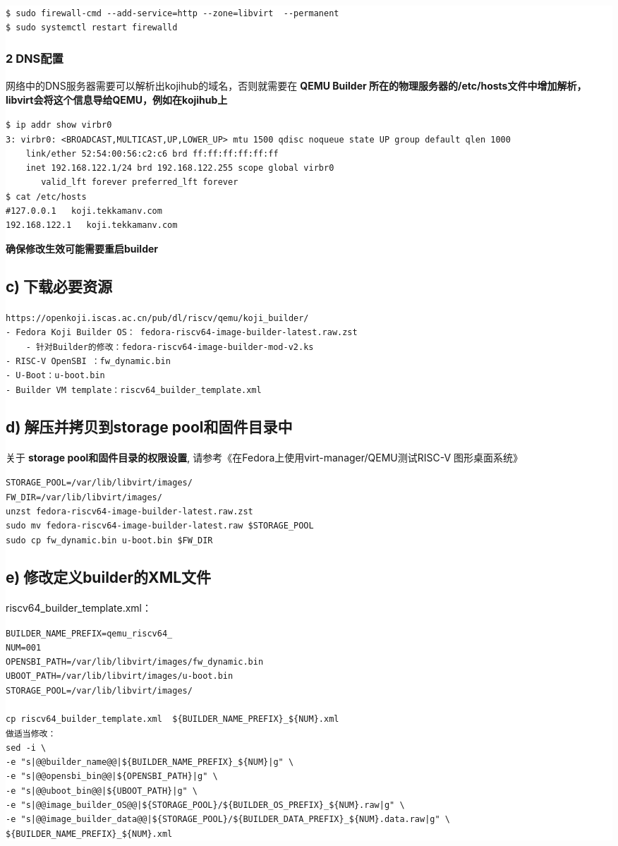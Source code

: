 ```shell
$ sudo firewall-cmd --add-service=http --zone=libvirt  --permanent
$ sudo systemctl restart firewalld
```

### 2 DNS配置

网络中的DNS服务器需要可以解析出kojihub的域名，否则就需要在 __QEMU Builder 所在的物理服务器的/etc/hosts文件中增加解析，libvirt会将这个信息导给QEMU，例如在kojihub上__

```shell
$ ip addr show virbr0
3: virbr0: <BROADCAST,MULTICAST,UP,LOWER_UP> mtu 1500 qdisc noqueue state UP group default qlen 1000
    link/ether 52:54:00:56:c2:c6 brd ff:ff:ff:ff:ff:ff
    inet 192.168.122.1/24 brd 192.168.122.255 scope global virbr0
       valid_lft forever preferred_lft forever
$ cat /etc/hosts
#127.0.0.1   koji.tekkamanv.com
192.168.122.1   koji.tekkamanv.com
```

**确保修改生效可能需要重启builder**

## c) 下载必要资源

```shell
https://openkoji.iscas.ac.cn/pub/dl/riscv/qemu/koji_builder/
- Fedora Koji Builder OS： fedora-riscv64-image-builder-latest.raw.zst
    - 针对Builder的修改：fedora-riscv64-image-builder-mod-v2.ks
- RISC-V OpenSBI ：fw_dynamic.bin
- U-Boot：u-boot.bin
- Builder VM template：riscv64_builder_template.xml
```

## d) 解压并拷贝到storage pool和固件目录中

关于 __storage pool和固件目录的权限设置__, 请参考《在Fedora上使用virt-manager/QEMU测试RISC-V 图形桌面系统》

```shell
STORAGE_POOL=/var/lib/libvirt/images/
FW_DIR=/var/lib/libvirt/images/
unzst fedora-riscv64-image-builder-latest.raw.zst
sudo mv fedora-riscv64-image-builder-latest.raw $STORAGE_POOL
sudo cp fw_dynamic.bin u-boot.bin $FW_DIR
```

## e) 修改定义builder的XML文件

riscv64_builder_template.xml：

```shell
BUILDER_NAME_PREFIX=qemu_riscv64_
NUM=001
OPENSBI_PATH=/var/lib/libvirt/images/fw_dynamic.bin
UBOOT_PATH=/var/lib/libvirt/images/u-boot.bin
STORAGE_POOL=/var/lib/libvirt/images/

cp riscv64_builder_template.xml  ${BUILDER_NAME_PREFIX}_${NUM}.xml
做适当修改：
sed -i \
-e "s|@@builder_name@@|${BUILDER_NAME_PREFIX}_${NUM}|g" \
-e "s|@@opensbi_bin@@|${OPENSBI_PATH}|g" \
-e "s|@@uboot_bin@@|${UBOOT_PATH}|g" \
-e "s|@@image_builder_OS@@|${STORAGE_POOL}/${BUILDER_OS_PREFIX}_${NUM}.raw|g" \
-e "s|@@image_builder_data@@|${STORAGE_POOL}/${BUILDER_DATA_PREFIX}_${NUM}.data.raw|g" \
${BUILDER_NAME_PREFIX}_${NUM}.xml
```